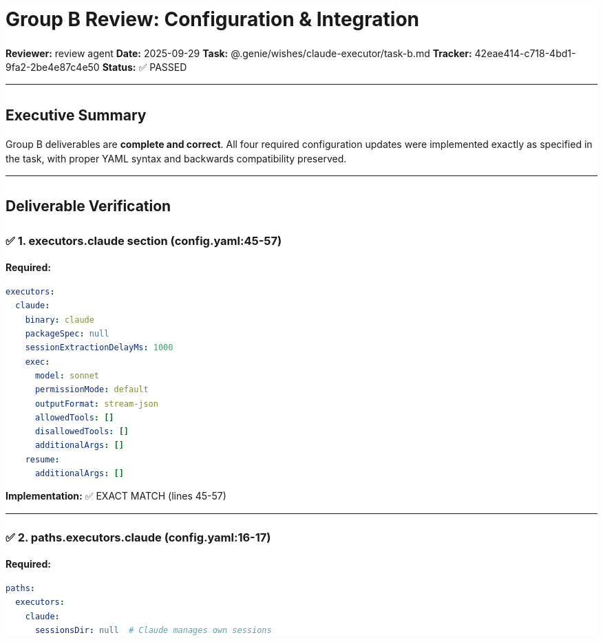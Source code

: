 # Group B Review: Configuration & Integration

**Reviewer:** review agent
**Date:** 2025-09-29
**Task:** @.genie/wishes/claude-executor/task-b.md
**Tracker:** 42eae414-c718-4bd1-9fa2-2be4e87c4e50
**Status:** ✅ PASSED

---

## Executive Summary

Group B deliverables are **complete and correct**. All four required configuration updates were implemented exactly as specified in the task, with proper YAML syntax and backwards compatibility preserved.

---

## Deliverable Verification

### ✅ 1. executors.claude section (config.yaml:45-57)

**Required:**
```yaml
executors:
  claude:
    binary: claude
    packageSpec: null
    sessionExtractionDelayMs: 1000
    exec:
      model: sonnet
      permissionMode: default
      outputFormat: stream-json
      allowedTools: []
      disallowedTools: []
      additionalArgs: []
    resume:
      additionalArgs: []
```

**Implementation:** ✅ EXACT MATCH (lines 45-57)

---

### ✅ 2. paths.executors.claude (config.yaml:16-17)

**Required:**
```yaml
paths:
  executors:
    claude:
      sessionsDir: null  # Claude manages own sessions
```
